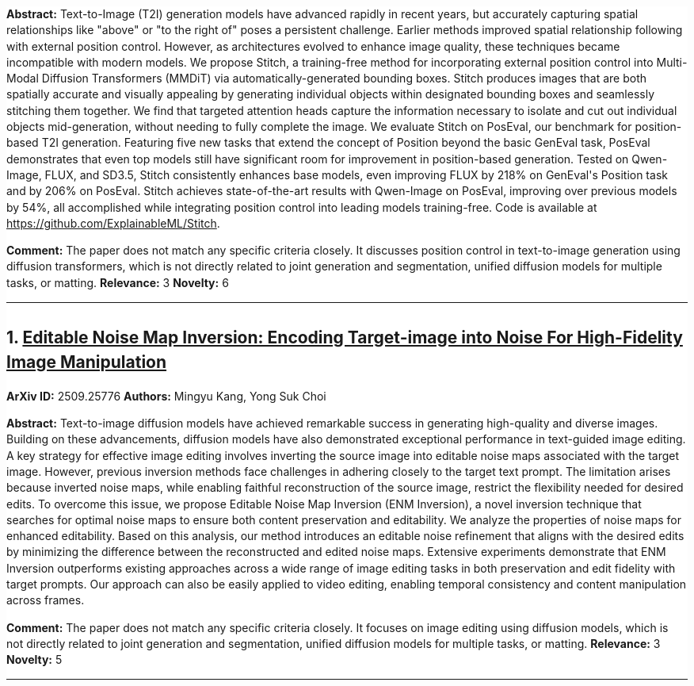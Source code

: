 **Abstract:**  Text-to-Image (T2I) generation models have advanced rapidly in recent years, but accurately capturing spatial relationships like "above" or "to the right of" poses a persistent challenge. Earlier methods improved spatial relationship following with external position control. However, as architectures evolved to enhance image quality, these techniques became incompatible with modern models. We propose Stitch, a training-free method for incorporating external position control into Multi-Modal Diffusion Transformers (MMDiT) via automatically-generated bounding boxes. Stitch produces images that are both spatially accurate and visually appealing by generating individual objects within designated bounding boxes and seamlessly stitching them together. We find that targeted attention heads capture the information necessary to isolate and cut out individual objects mid-generation, without needing to fully complete the image. We evaluate Stitch on PosEval, our benchmark for position-based T2I generation. Featuring five new tasks that extend the concept of Position beyond the basic GenEval task, PosEval demonstrates that even top models still have significant room for improvement in position-based generation. Tested on Qwen-Image, FLUX, and SD3.5, Stitch consistently enhances base models, even improving FLUX by 218% on GenEval's Position task and by 206% on PosEval. Stitch achieves state-of-the-art results with Qwen-Image on PosEval, improving over previous models by 54%, all accomplished while integrating position control into leading models training-free. Code is available at https://github.com/ExplainableML/Stitch.

**Comment:** The paper does not match any specific criteria closely. It discusses position control in text-to-image generation using diffusion transformers, which is not directly related to joint generation and segmentation, unified diffusion models for multiple tasks, or matting.
**Relevance:** 3
**Novelty:** 6

---

## 1. [Editable Noise Map Inversion: Encoding Target-image into Noise For High-Fidelity Image Manipulation](https://arxiv.org/abs/2509.25776) <a id="link1"></a>
**ArXiv ID:** 2509.25776
**Authors:** Mingyu Kang, Yong Suk Choi

**Abstract:**  Text-to-image diffusion models have achieved remarkable success in generating high-quality and diverse images. Building on these advancements, diffusion models have also demonstrated exceptional performance in text-guided image editing. A key strategy for effective image editing involves inverting the source image into editable noise maps associated with the target image. However, previous inversion methods face challenges in adhering closely to the target text prompt. The limitation arises because inverted noise maps, while enabling faithful reconstruction of the source image, restrict the flexibility needed for desired edits. To overcome this issue, we propose Editable Noise Map Inversion (ENM Inversion), a novel inversion technique that searches for optimal noise maps to ensure both content preservation and editability. We analyze the properties of noise maps for enhanced editability. Based on this analysis, our method introduces an editable noise refinement that aligns with the desired edits by minimizing the difference between the reconstructed and edited noise maps. Extensive experiments demonstrate that ENM Inversion outperforms existing approaches across a wide range of image editing tasks in both preservation and edit fidelity with target prompts. Our approach can also be easily applied to video editing, enabling temporal consistency and content manipulation across frames.

**Comment:** The paper does not match any specific criteria closely. It focuses on image editing using diffusion models, which is not directly related to joint generation and segmentation, unified diffusion models for multiple tasks, or matting.
**Relevance:** 3
**Novelty:** 5

---